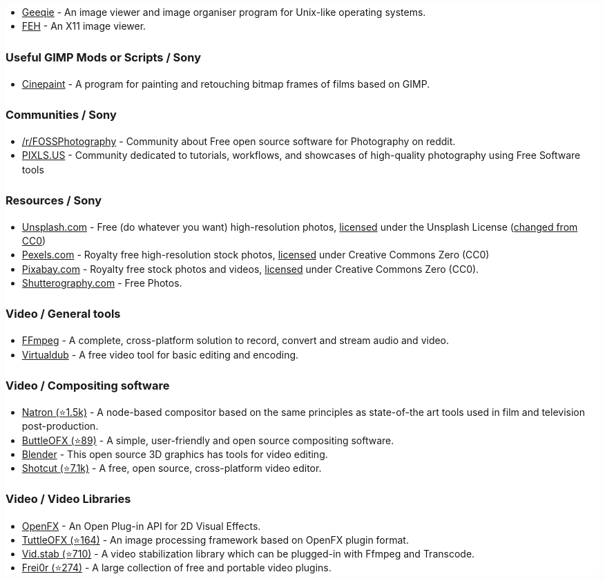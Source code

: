 *   [Geeqie](http://geeqie.sourceforge.net/) - An image viewer and image organiser program for Unix-like operating systems.
*   [FEH](http://feh.finalrewind.org/) - An X11 image viewer.

### Useful GIMP Mods or Scripts / Sony

*   [Cinepaint](http://sourceforge.net/projects/cinepaint/files/CinePaint/) - A program for painting and retouching bitmap frames of films based on GIMP.

### Communities / Sony

*   [/r/FOSSPhotography](http://reddit.com/r/fossphotography) - Community about Free open source software for Photography on reddit.
*   [PIXLS.US](https://pixls.us) - Community dedicated to tutorials, workflows, and showcases of high-quality photography using Free Software tools

### Resources / Sony

*   [Unsplash.com](https://unsplash.com/) - Free (do whatever you want) high-resolution photos, [licensed](https://medium.com/unsplash/the-unsplash-license-f6fb7de5c95a) under the Unsplash License ([changed from CC0](https://medium.com/unsplash/why-we-moved-from-the-creative-commons-zero-license-to-the-unsplash-license-598f76386489))
*   [Pexels.com](https://pexels.com/) - Royalty free high-resolution stock photos, [licensed](https://www.pexels.com/photo-license/) under Creative Commons Zero (CC0)
*   [Pixabay.com](https://pixabay.com/) - Royalty free stock photos and videos, [licensed](https://pixabay.com/en/service/faq/) under Creative Commons Zero (CC0).
*   [Shutterography.com](https://www.shutterography.com) - Free Photos.

### Video / General tools

*   [FFmpeg](https://www.ffmpeg.org/) - A complete, cross-platform solution to
    record, convert and stream audio and video.
*   [Virtualdub](http://www.virtualdub.org/) - A free video tool for basic editing and encoding.

### Video / Compositing software

*   [Natron (⭐1.5k)](https://github.com/MrKepzie/Natron) - A node-based compositor based on the same principles as state-of-the art tools used in film and television post-production.
*   [ButtleOFX (⭐89)](https://github.com/buttleofx/ButtleOFX) - A simple, user-friendly and open source compositing software.
*   [Blender](https://www.blender.org/) - This open source 3D graphics has tools for video editing.
*   [Shotcut (⭐7.1k)](https://github.com/mltframework/shotcut) - A free, open source, cross-platform video editor.

### Video / Video Libraries

*   [OpenFX](http://openfx.sourceforge.net/) - An Open Plug-in API for 2D Visual Effects.
*   [TuttleOFX (⭐164)](https://github.com/tuttleofx/TuttleOFX) - An image processing framework based on OpenFX plugin format.
*   [Vid.stab (⭐710)](https://github.com/georgmartius/vid.stab) - A video stabilization library which can be plugged-in with Ffmpeg and Transcode.
*   [Frei0r (⭐274)](https://github.com/dyne/frei0r) - A large collection of free and portable video plugins.
